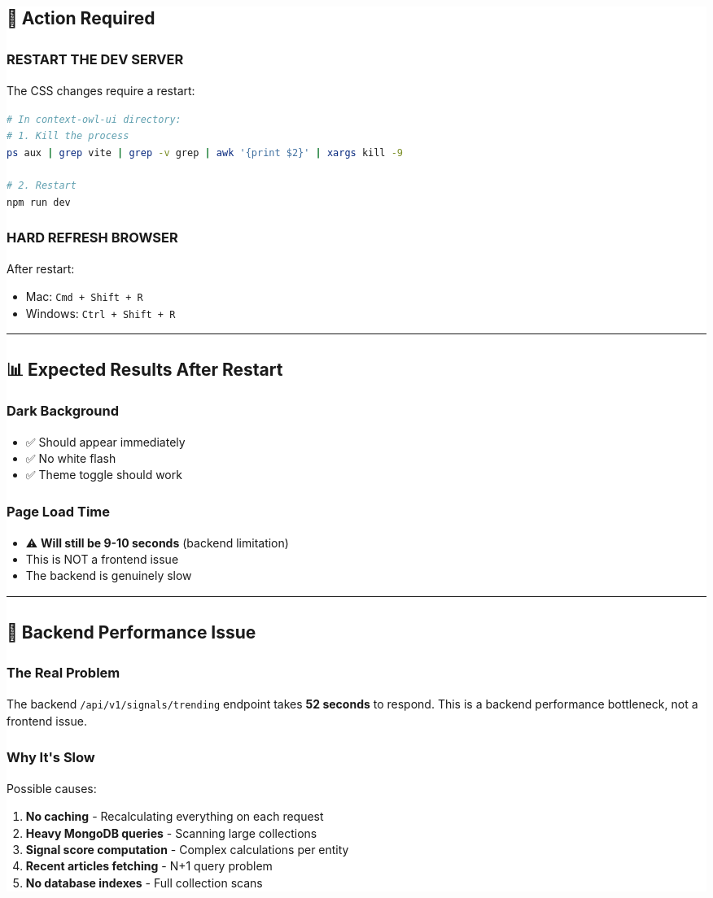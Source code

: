 ## 🚀 Action Required

### **RESTART THE DEV SERVER**

The CSS changes require a restart:

```bash
# In context-owl-ui directory:
# 1. Kill the process
ps aux | grep vite | grep -v grep | awk '{print $2}' | xargs kill -9

# 2. Restart
npm run dev
```

### **HARD REFRESH BROWSER**

After restart:
- Mac: `Cmd + Shift + R`
- Windows: `Ctrl + Shift + R`

---

## 📊 Expected Results After Restart

### Dark Background
- ✅ Should appear immediately
- ✅ No white flash
- ✅ Theme toggle should work

### Page Load Time
- ⚠️ **Will still be 9-10 seconds** (backend limitation)
- This is NOT a frontend issue
- The backend is genuinely slow

---

## 🐛 Backend Performance Issue

### The Real Problem

The backend `/api/v1/signals/trending` endpoint takes **52 seconds** to respond. This is a backend performance bottleneck, not a frontend issue.

### Why It's Slow

Possible causes:
1. **No caching** - Recalculating everything on each request
2. **Heavy MongoDB queries** - Scanning large collections
3. **Signal score computation** - Complex calculations per entity
4. **Recent articles fetching** - N+1 query problem
5. **No database indexes** - Full collection scans
